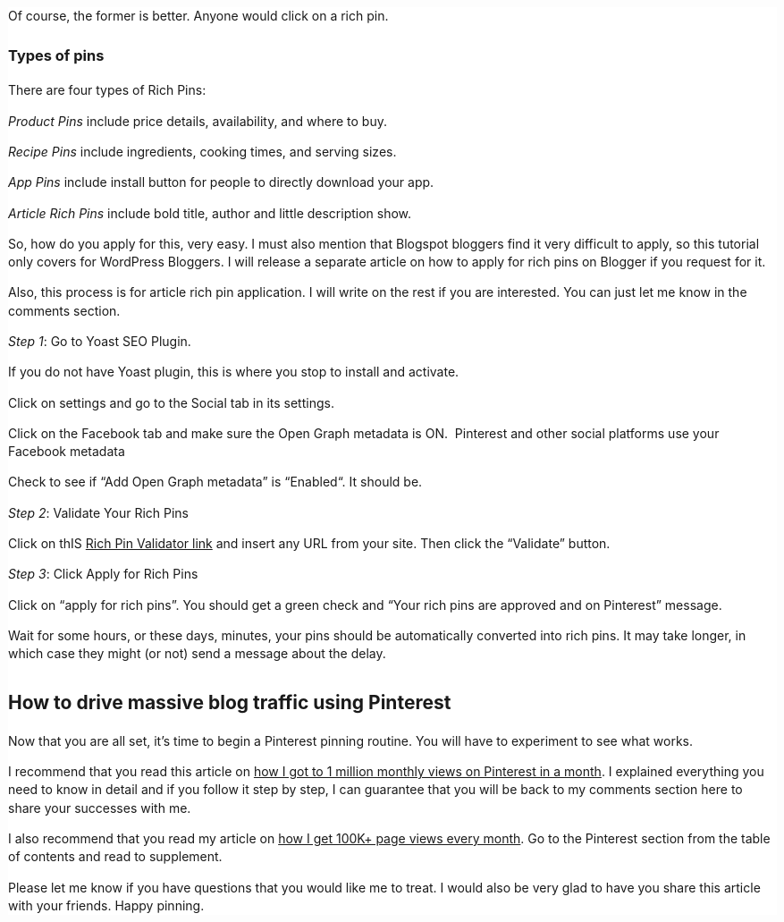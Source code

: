 Of course, the former is better. Anyone would click on a rich pin.

### Types of pins

There are four types of Rich Pins:

*Product Pins* include price details, availability, and where to buy.

*Recipe Pins* include ingredients, cooking times, and serving sizes.

*App Pins* include install button for people to directly download your app.

*Article Rich Pins* include bold title, author and little description show.

So, how do you apply for this, very easy. I must also mention that Blogspot bloggers find it very difficult to apply, so this tutorial only covers for WordPress Bloggers. I will release a separate article on how to apply for rich pins on Blogger if you request for it.

Also, this process is for article rich pin application. I will write on the rest if you are interested. You can just let me know in the comments section.

*Step 1*: Go to Yoast SEO Plugin.

If you do not have Yoast plugin, this is where you stop to install and activate.

Click on settings and go to the&#xA0;Social&#xA0;tab in&#xA0;its settings.

Click on the Facebook tab and make sure the Open Graph metadata is ON.&#xA0; Pinterest and other social platforms use your Facebook metadata

Check to see if &#x201C;Add Open Graph metadata&#x201D; is &#x201C;Enabled&#x201C;. It should be.

*Step 2*: Validate Your Rich Pins

Click on thIS [Rich Pin Validator link](https://developers.pinterest.com/tools/url-debugger/) and insert any URL from your site. Then click the &#x201C;Validate&#x201D; button.

*Step 3*: Click Apply for Rich Pins

Click on &#x201C;apply for rich pins&#x201D;. You should get a green check and &#x201C;Your rich pins are approved and on Pinterest&#x201D; message.

Wait for some hours, or these days, minutes, your pins should be automatically converted into rich pins. It may take longer, in which case they might (or not) send a message about the delay.

## How to drive massive blog traffic using Pinterest

Now that you are all set, it&#x2019;s time to begin a Pinterest pinning routine. You will have to experiment to see what works.

I recommend that you read this article on [how I got to 1 million monthly views on Pinterest in a month](https://estheradeniyi.com/1-million-monthly-views-on-pinterest/). I explained everything you need to know in detail and if you follow it step by step, I can guarantee that you will be back to my comments section here to share your successes with me.

I also recommend that you read my article on [how I get 100K+ page views every month](https://estheradeniyi.com/100k-blog-traffic-every-month-on-my-blog/). Go to the Pinterest section from the table of contents and read to supplement.

Please let me know if you have questions that you would like me to treat. I would also be very glad to have you share this article with your friends. Happy pinning.
